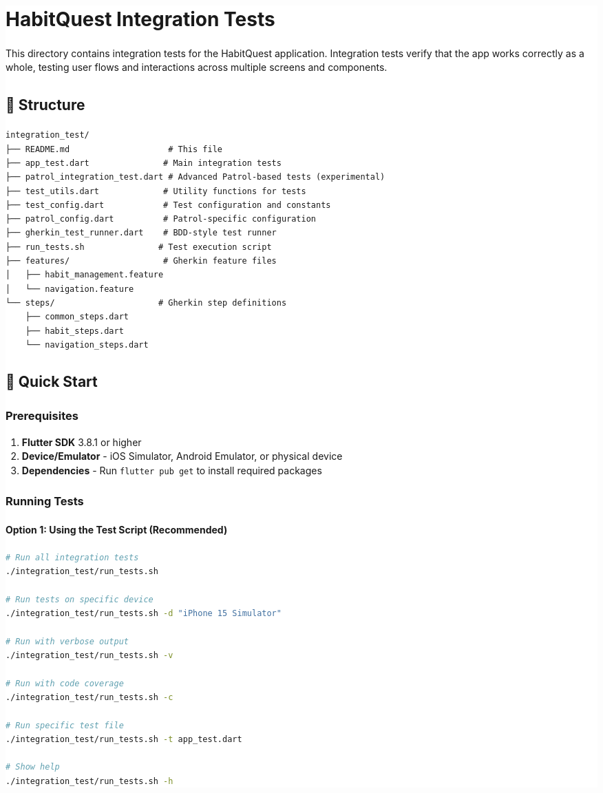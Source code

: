 # HabitQuest Integration Tests

This directory contains integration tests for the HabitQuest application. Integration tests verify that the app works correctly as a whole, testing user flows and interactions across multiple screens and components.

## 📁 Structure

```
integration_test/
├── README.md                    # This file
├── app_test.dart               # Main integration tests
├── patrol_integration_test.dart # Advanced Patrol-based tests (experimental)
├── test_utils.dart             # Utility functions for tests
├── test_config.dart            # Test configuration and constants
├── patrol_config.dart          # Patrol-specific configuration
├── gherkin_test_runner.dart    # BDD-style test runner
├── run_tests.sh               # Test execution script
├── features/                   # Gherkin feature files
│   ├── habit_management.feature
│   └── navigation.feature
└── steps/                     # Gherkin step definitions
    ├── common_steps.dart
    ├── habit_steps.dart
    └── navigation_steps.dart
```

## 🚀 Quick Start

### Prerequisites

1. **Flutter SDK** 3.8.1 or higher
2. **Device/Emulator** - iOS Simulator, Android Emulator, or physical device
3. **Dependencies** - Run `flutter pub get` to install required packages

### Running Tests

#### Option 1: Using the Test Script (Recommended)

```bash
# Run all integration tests
./integration_test/run_tests.sh

# Run tests on specific device
./integration_test/run_tests.sh -d "iPhone 15 Simulator"

# Run with verbose output
./integration_test/run_tests.sh -v

# Run with code coverage
./integration_test/run_tests.sh -c

# Run specific test file
./integration_test/run_tests.sh -t app_test.dart

# Show help
./integration_test/run_tests.sh -h
```
